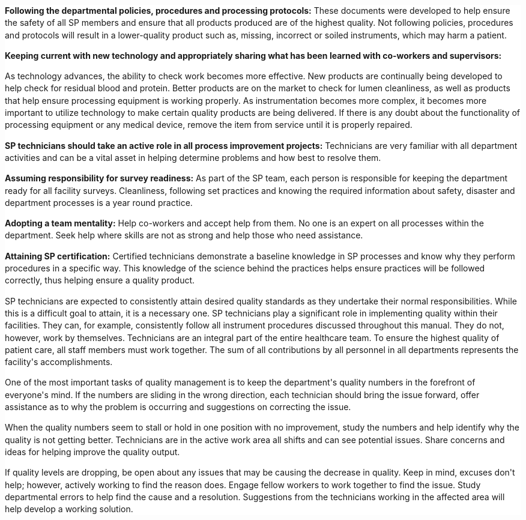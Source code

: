 **Following the departmental policies, procedures and processing protocols:** These documents were developed to help ensure the safety of all SP members and ensure that all products produced are of the highest quality. Not following policies, procedures and protocols will result in a lower-quality product such as, missing, incorrect or soiled instruments, which may harm a patient.

**Keeping current with new technology and appropriately sharing what has been learned with co-workers and supervisors:**

As technology advances, the ability to check work becomes more effective. New products are continually being developed to help check for residual blood and protein. Better products are on the market to check for lumen cleanliness, as well as products that help ensure processing equipment is working properly. As instrumentation becomes more complex, it becomes more important to utilize technology to make certain quality products are being delivered. If there is any doubt about the functionality of processing equipment or any medical device, remove the item from service until it is properly repaired.

**SP technicians should take an active role in all process improvement projects:** Technicians are very familiar with all department activities and can be a vital asset in helping determine problems and how best to resolve them.

**Assuming responsibility for survey readiness:** As part of the SP team, each person is responsible for keeping the department ready for all facility surveys. Cleanliness, following set practices and knowing the required information about safety, disaster and department processes is a year­ round practice.

**Adopting a team mentality:** Help co-workers and accept help from them. No one is an expert on all processes within the department. Seek help where skills are not as strong and help those who need assistance.

**Attaining SP certification:** Certified technicians demonstrate a baseline knowledge in SP processes and know why they perform procedures in a specific way. This knowledge of the science behind the practices helps ensure practices will be followed correctly, thus helping ensure a quality product.

SP technicians are expected to consistently attain desired quality standards as they undertake their normal responsibilities. While this is a difficult goal to attain, it is a necessary one. SP technicians play a significant role in implementing quality within their facilities. They can, for example, consistently follow all instrument procedures discussed throughout this manual. They do not, however, work by themselves. Technicians are an integral part of the entire healthcare team. To ensure the highest quality of patient care, all staff members must work together. The sum of all contributions by all personnel in all departments represents the facility's accomplishments.

One of the most important tasks of quality management is to keep the department's quality numbers in the forefront of everyone's mind. If the numbers are sliding in the wrong direction, each technician should bring the issue forward, offer assistance as to why the problem is occurring and suggestions on correcting the issue.

When the quality numbers seem to stall or hold in one position with no improvement, study the numbers and help identify why the quality is not getting better. Technicians are in the active work area all shifts and can see potential issues. Share concerns and ideas for helping improve the quality output.

If quality levels are dropping, be open about any issues that may be causing the decrease in quality. Keep in mind, excuses don't help; however, actively working to find the reason does. Engage fellow workers to work together to find the issue. Study departmental errors to help find the cause and a resolution. Suggestions from the technicians working in the affected area will help develop a working solution.

